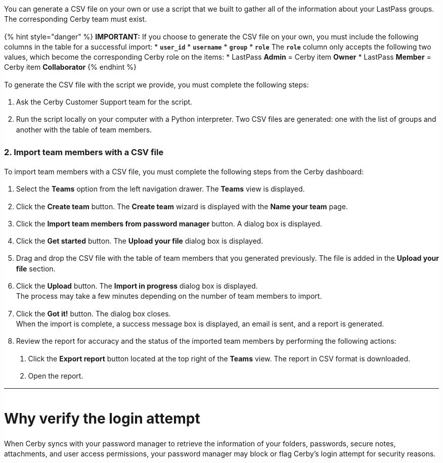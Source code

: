 You can generate a CSV file on your own or use a script that we built to
gather all of the information about your LastPass groups. The corresponding
Cerby team must exist.

{% hint style="danger" %} **IMPORTANT:** If you choose to generate the CSV
file on your own, you must include the following columns in the table for a
successful import: * **`user_id`** * **`username`** * **`group`** * **`role`**
The **`role`** column only accepts the following two values, which become the
corresponding Cerby role on the items: * LastPass **Admin** = Cerby item
**Owner** * LastPass **Member** = Cerby item **Collaborator** {% endhint %}

To generate the CSV file with the script we provide, you must complete the
following steps:

  1. Ask the Cerby Customer Support team for the script.

  2. Run the script locally on your computer with a Python interpreter. Two CSV files are generated: one with the list of groups and another with the table of team members.

### 2\. Import team members with a CSV file

To import team members with a CSV file, you must complete the following steps
from the Cerby dashboard:

  1. Select the **Teams** option from the left navigation drawer. The **Teams** view is displayed.

  2. Click the **Create team** button. The **Create team** wizard is displayed with the **Name your team** page.

  3. Click the **Import team members from password manager** button. A dialog box is displayed.

  4. Click the **Get started** button. The **Upload your file** dialog box is displayed.

  5. Drag and drop the CSV file with the table of team members that you generated previously. The file is added in the **Upload your file** section.

  6. Click the **Upload** button. The **Import in progress** dialog box is displayed.  
The process may take a few minutes depending on the number of team members to
import.

  7. Click the **Got it!** button. The dialog box closes.  
When the import is complete, a success message box is displayed, an email is
sent, and a report is generated.

  8. Review the report for accuracy and the status of the imported team members by performing the following actions:

     1. Click the **Export report** button located at the top right of the **Teams** view. The report in CSV format is downloaded.

     2. Open the report.

* * *

# Why verify the login attempt

When Cerby syncs with your password manager to retrieve the information of
your folders, passwords, secure notes, attachments, and user access
permissions, your password manager may block or flag Cerby’s login attempt for
security reasons.
